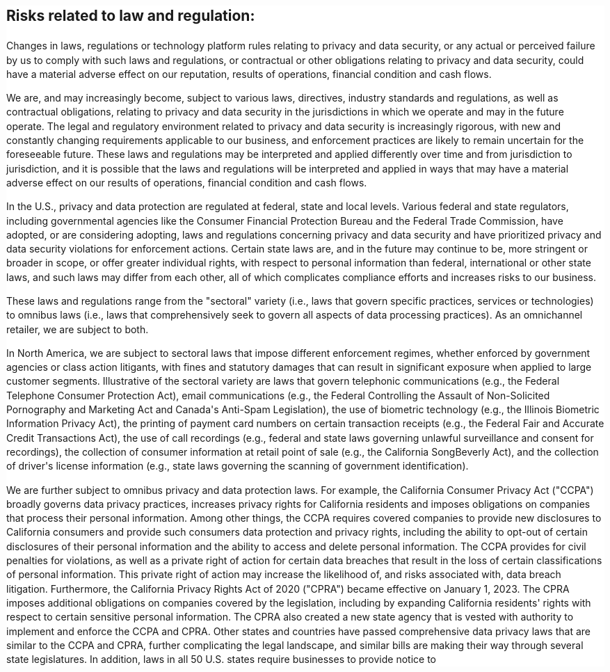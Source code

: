Risks related to law and regulation:
------------------------------------

Changes in laws, regulations or technology platform rules relating to privacy and data security, or any actual or perceived failure by us to comply with such laws and regulations, or contractual or other obligations relating to privacy and data security, could have a material adverse effect on our reputation, results of operations, financial condition and cash flows.

We are, and may increasingly become, subject to various laws, directives, industry standards and regulations, as well as contractual obligations, relating to privacy and data security in the jurisdictions in which we operate and may in the future operate. The legal and regulatory environment related to privacy and data security is increasingly rigorous, with new and constantly changing requirements applicable to our business, and enforcement practices are likely to remain uncertain for the foreseeable future. These laws and regulations may be interpreted and applied differently over time and from jurisdiction to jurisdiction, and it is possible that the laws and regulations will be interpreted and applied in ways that may have a material adverse effect on our results of operations, financial condition and cash flows.

In the U.S., privacy and data protection are regulated at federal, state and local levels. Various federal and state regulators, including governmental agencies like the Consumer Financial Protection Bureau and the Federal Trade Commission, have adopted, or are considering adopting, laws and regulations concerning privacy and data security and have prioritized privacy and data security violations for enforcement actions. Certain state laws are, and in the future may continue to be, more stringent or broader in scope, or offer greater individual rights, with respect to personal information than federal, international or other state laws, and such laws may differ from each other, all of which complicates compliance efforts and increases risks to our business.

These laws and regulations range from the "sectoral" variety (i.e., laws that govern specific practices, services or technologies) to omnibus laws (i.e., laws that comprehensively seek to govern all aspects of data processing practices). As an omnichannel retailer, we are subject to both.

In North America, we are subject to sectoral laws that impose different enforcement regimes, whether enforced by government agencies or class action litigants, with fines and statutory damages that can result in significant exposure when applied to large customer segments. Illustrative of the sectoral variety are laws that govern telephonic communications (e.g., the Federal Telephone Consumer Protection Act), email communications (e.g., the Federal Controlling the Assault of Non-Solicited Pornography and Marketing Act and Canada's Anti-Spam Legislation), the use of biometric technology (e.g., the Illinois Biometric Information Privacy Act), the printing of payment card numbers on certain transaction receipts (e.g., the Federal Fair and Accurate Credit Transactions Act), the use of call recordings (e.g., federal and state laws governing unlawful surveillance and consent for recordings), the collection of consumer information at retail point of sale (e.g., the California SongBeverly Act), and the collection of driver's license information (e.g., state laws governing the scanning of government identification).

We are further subject to omnibus privacy and data protection laws. For example, the California Consumer Privacy Act ("CCPA") broadly governs data privacy practices, increases privacy rights for California residents and imposes obligations on companies that process their personal information. Among other things, the CCPA requires covered companies to provide new disclosures to California consumers and provide such consumers data protection and privacy rights, including the ability to opt-out of certain disclosures of their personal information and the ability to access and delete personal information. The CCPA provides for civil penalties for violations, as well as a private right of action for certain data breaches that result in the loss of certain classifications of personal information. This private right of action may increase the likelihood of, and risks associated with, data breach litigation. Furthermore, the California Privacy Rights Act of 2020 ("CPRA") became effective on January 1, 2023. The CPRA imposes additional obligations on companies covered by the legislation, including by expanding California residents' rights with respect to certain sensitive personal information. The CPRA also created a new state agency that is vested with authority to implement and enforce the CCPA and CPRA. Other states and countries have passed comprehensive data privacy laws that are similar to the CCPA and CPRA, further complicating the legal landscape, and similar bills are making their way through several state legislatures. In addition, laws in all 50 U.S. states require businesses to provide notice to
